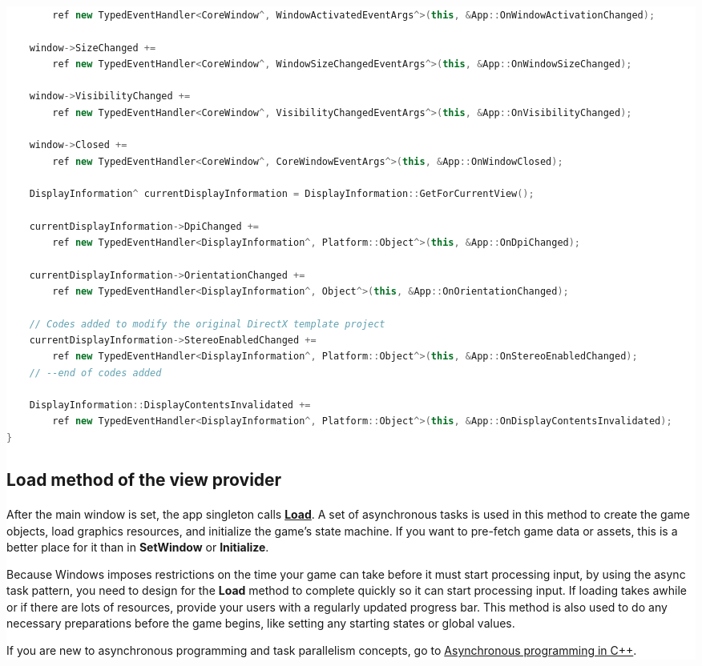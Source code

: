```cpp
        ref new TypedEventHandler<CoreWindow^, WindowActivatedEventArgs^>(this, &App::OnWindowActivationChanged);

    window->SizeChanged +=
        ref new TypedEventHandler<CoreWindow^, WindowSizeChangedEventArgs^>(this, &App::OnWindowSizeChanged);

    window->VisibilityChanged +=
        ref new TypedEventHandler<CoreWindow^, VisibilityChangedEventArgs^>(this, &App::OnVisibilityChanged);
        
    window->Closed +=
        ref new TypedEventHandler<CoreWindow^, CoreWindowEventArgs^>(this, &App::OnWindowClosed);

    DisplayInformation^ currentDisplayInformation = DisplayInformation::GetForCurrentView();

    currentDisplayInformation->DpiChanged +=
        ref new TypedEventHandler<DisplayInformation^, Platform::Object^>(this, &App::OnDpiChanged);

    currentDisplayInformation->OrientationChanged +=
        ref new TypedEventHandler<DisplayInformation^, Object^>(this, &App::OnOrientationChanged);
    
    // Codes added to modify the original DirectX template project
    currentDisplayInformation->StereoEnabledChanged +=
        ref new TypedEventHandler<DisplayInformation^, Platform::Object^>(this, &App::OnStereoEnabledChanged);
    // --end of codes added
    
    DisplayInformation::DisplayContentsInvalidated +=
        ref new TypedEventHandler<DisplayInformation^, Platform::Object^>(this, &App::OnDisplayContentsInvalidated);
}
```

## Load method of the view provider

After the main window is set, the app singleton calls [__Load__](https://msdn.microsoft.com/library/windows/apps/hh700501). A set of asynchronous tasks is used in this method to create the game objects, load graphics resources, and initialize the game’s state machine. If you want to pre-fetch game data or assets, this is a better place for it than in **SetWindow** or **Initialize**. 

Because Windows imposes restrictions on the time your game can take before it must start processing input, by using the async task pattern, you need to design for the __Load__ method to complete quickly so it can start processing input. If loading takes awhile or if there are lots of resources, provide your users with a regularly updated progress bar. This method is also used to do any necessary preparations before the game begins, like setting any starting states or global values.

If you are new to asynchronous programming and task parallelism concepts, go to [Asynchronous programming in C++](https://docs.microsoft.com/windows/uwp/threading-async/asynchronous-programming-in-cpp-universal-windows-platform-apps).
